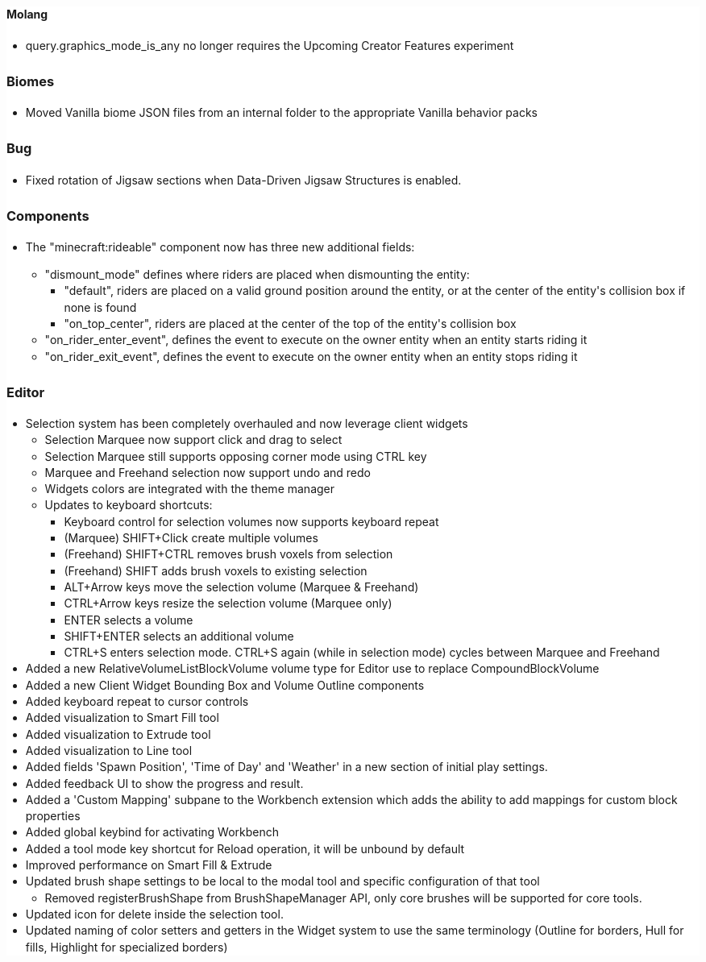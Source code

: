 #### Molang

- query.graphics_mode_is_any no longer requires the Upcoming Creator Features experiment

### Biomes

- Moved Vanilla biome JSON files from an internal folder to the appropriate Vanilla behavior packs

### Bug

- Fixed rotation of Jigsaw sections when Data-Driven Jigsaw Structures is enabled.

### Components

- The "minecraft:rideable" component now has three new additional fields:

  - "dismount_mode" defines where riders are placed when dismounting the entity:
    - "default", riders are placed on a valid ground position around the entity, or at the center of the entity's collision box if none is found
    - "on_top_center", riders are placed at the center of the top of the entity's collision box
  - "on_rider_enter_event", defines the event to execute on the owner entity when an entity starts riding it
  - "on_rider_exit_event", defines the event to execute on the owner entity when an entity stops riding it

### Editor

- Selection system has been completely overhauled and now leverage client widgets
  - Selection Marquee now support click and drag to select
  - Selection Marquee still supports opposing corner mode using CTRL key
  - Marquee and Freehand selection now support undo and redo
  - Widgets colors are integrated with the theme manager
  - Updates to keyboard shortcuts:
    - Keyboard control for selection volumes now supports keyboard repeat
    - (Marquee) SHIFT+Click create multiple volumes
    - (Freehand) SHIFT+CTRL removes brush voxels from selection
    - (Freehand) SHIFT adds brush voxels to existing selection
    - ALT+Arrow keys move the selection volume (Marquee & Freehand)
    - CTRL+Arrow keys resize the selection volume (Marquee only)
    - ENTER selects a volume
    - SHIFT+ENTER selects an additional volume
    - CTRL+S enters selection mode. CTRL+S again (while in selection mode) cycles between Marquee and Freehand
- Added a new RelativeVolumeListBlockVolume volume type for Editor use to replace CompoundBlockVolume
- Added a new Client Widget Bounding Box and Volume Outline components
- Added keyboard repeat to cursor controls
- Added visualization to Smart Fill tool
- Added visualization to Extrude tool
- Added visualization to Line tool
- Added fields 'Spawn Position', 'Time of Day' and 'Weather' in a new section of initial play settings.
- Added feedback UI to show the progress and result.
- Added a 'Custom Mapping' subpane to the Workbench extension which adds the ability to add mappings for custom block properties
- Added global keybind for activating Workbench
- Added a tool mode key shortcut for Reload operation, it will be unbound by default
- Improved performance on Smart Fill & Extrude
- Updated brush shape settings to be local to the modal tool and specific configuration of that tool
  - Removed registerBrushShape from BrushShapeManager API, only core brushes will be supported for core tools.
- Updated icon for delete inside the selection tool.
- Updated naming of color setters and getters in the Widget system to use the same terminology (Outline for borders, Hull for fills, Highlight for specialized borders)